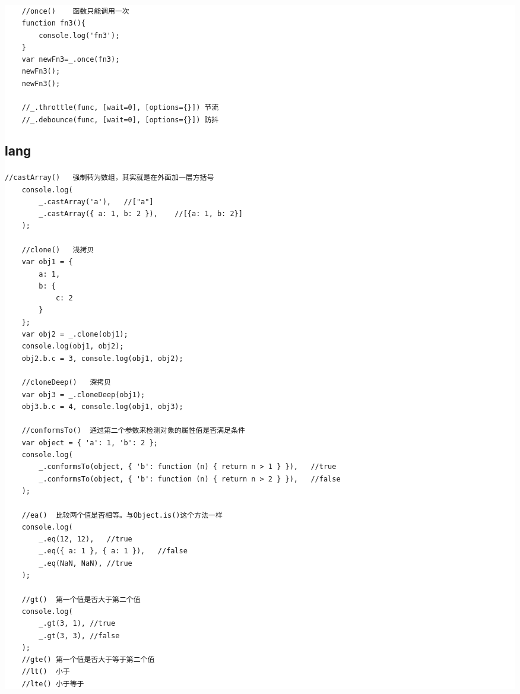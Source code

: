 		//once()	函数只能调用一次
		function fn3(){
			console.log('fn3');
		}
		var newFn3=_.once(fn3);
		newFn3();
		newFn3();

		//_.throttle(func, [wait=0], [options={}]) 节流
		//_.debounce(func, [wait=0], [options={}]) 防抖

## lang
	//castArray()	强制转为数组，其实就是在外面加一层方括号
		console.log(
			_.castArray('a'),	//["a"]
			_.castArray({ a: 1, b: 2 }),	//[{a: 1, b: 2}]
		);

		//clone()	浅拷贝
		var obj1 = {
			a: 1,
			b: {
				c: 2
			}
		};
		var obj2 = _.clone(obj1);
		console.log(obj1, obj2);
		obj2.b.c = 3, console.log(obj1, obj2);

		//cloneDeep()	深拷贝
		var obj3 = _.cloneDeep(obj1);
		obj3.b.c = 4, console.log(obj1, obj3);

		//conformsTo()	通过第二个参数来检测对象的属性值是否满足条件
		var object = { 'a': 1, 'b': 2 };
		console.log(
			_.conformsTo(object, { 'b': function (n) { return n > 1 } }),	//true
			_.conformsTo(object, { 'b': function (n) { return n > 2 } }),	//false
		);

		//ea()	比较两个值是否相等。与Object.is()这个方法一样
		console.log(
			_.eq(12, 12),	//true
			_.eq({ a: 1 }, { a: 1 }),	//false
			_.eq(NaN, NaN),	//true
		);

		//gt()	第一个值是否大于第二个值
		console.log(
			_.gt(3, 1),	//true
			_.gt(3, 3),	//false
		);
		//gte()	第一个值是否大于等于第二个值
		//lt()	小于
		//lte()	小于等于
